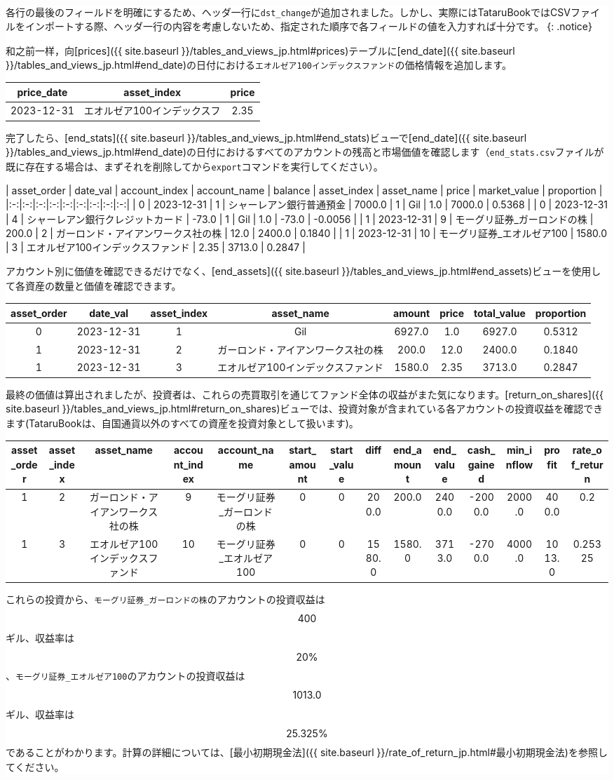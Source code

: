 各行の最後のフィールドを明確にするため、ヘッダ一行に`dst_change`が追加されました。しかし、実際にはTataruBookではCSVファイルをインポートする際、ヘッダ一行の内容を考慮しないため、指定された順序で各フィールドの値を入力すれば十分です。
{: .notice}

和之前一样，向[prices]({{ site.baseurl }}/tables_and_views_jp.html#prices)テーブルに[end_date]({{ site.baseurl }}/tables_and_views_jp.html#end_date)の日付における`エオルゼア100インデックスファンド`の価格情報を追加します。

| price_date | asset_index | price |
|:-:|:-:|:-:|
| 2023-12-31 | エオルゼア100インデックスフ | 2.35 |

完了したら、[end_stats]({{ site.baseurl }}/tables_and_views_jp.html#end_stats)ビューで[end_date]({{ site.baseurl }}/tables_and_views_jp.html#end_date)の日付におけるすべてのアカウントの残高と市場価値を確認します（`end_stats.csv`ファイルが既に存在する場合は、まずそれを削除してから`export`コマンドを実行してください）。

| asset_order | date_val | account_index | account_name | balance | asset_index | asset_name | price | market_value | proportion |
|:-:|:-:|:-:|:-:|:-:|:-:|:-:|:-:|:-:|
| 0 | 2023-12-31 | 1 | シャーレアン銀行普通預金 | 7000.0 | 1 | Gil | 1.0 | 7000.0 | 0.5368 |
| 0 | 2023-12-31 | 4 | シャーレアン銀行クレジットカード | -73.0 | 1 | Gil | 1.0 | -73.0 | -0.0056 |
| 1 | 2023-12-31 | 9 | モーグリ証券_ガーロンドの株 | 200.0 | 2 | ガーロンド・アイアンワークス社の株 | 12.0 | 2400.0 | 0.1840 |
| 1 | 2023-12-31 | 10 | モーグリ証券_エオルゼア100 | 1580.0 | 3 | エオルゼア100インデックスファンド | 2.35 | 3713.0 | 0.2847 |

アカウント別に価値を確認できるだけでなく、[end_assets]({{ site.baseurl }}/tables_and_views_jp.html#end_assets)ビューを使用して各資産の数量と価値を確認できます。

| asset_order | date_val | asset_index | asset_name | amount | price | total_value | proportion |
|:-:|:-:|:-:|:-:|:-:|:-:|:-:|:-:|
| 0 | 2023-12-31 | 1 | Gil | 6927.0 | 1.0 | 6927.0 | 0.5312 |
| 1 | 2023-12-31 | 2 | ガーロンド・アイアンワークス社の株 | 200.0 | 12.0 | 2400.0 | 0.1840 |
| 1 | 2023-12-31 | 3 | エオルゼア100インデックスファンド | 1580.0 | 2.35 | 3713.0 | 0.2847 |

最終の価値は算出されましたが、投資者は、これらの売買取引を通じてファンド全体の収益がまた気になります。[return_on_shares]({{ site.baseurl }}/tables_and_views_jp.html#return_on_shares)ビューでは、投資対象が含まれている各アカウントの投資収益を確認できます(TataruBookは、自国通貨以外のすべての資産を投資対象として扱います)。

| asset_order | asset_index | asset_name | account_index | account_name | start_amount | start_value | diff | end_amount | end_value | cash_gained | min_inflow | profit | rate_of_return |
|:-:|:-:|:-:|:-:|:-:|:-:|:-:|:-:|:-:|:-:|:-:|:-:|:-:|:-:|
| 1 | 2 | ガーロンド・アイアンワークス社の株 | 9 | モーグリ証券_ガーロンドの株 | 0 | 0 | 200.0 | 200.0 | 2400.0 | -2000.0 | 2000.0 | 400.0 | 0.2 |
| 1 | 3 | エオルゼア100インデックスファンド | 10 | モーグリ証券_エオルゼア100 | 0 | 0 | 1580.0 | 1580.0 | 3713.0 | -2700.0 | 4000.0 | 1013.0 | 0.25325 |

これらの投資から、`モーグリ証券_ガーロンドの株`のアカウントの投資収益は$$ 400 $$ギル、収益率は$$ 20\% $$、`モーグリ証券_エオルゼア100`のアカウントの投資収益は$$ 1013.0 $$ギル、収益率は$$ 25.325\% $$であることがわかります。計算の詳細については、[最小初期現金法]({{ site.baseurl }}/rate_of_return_jp.html#最小初期現金法)を参照してください。
